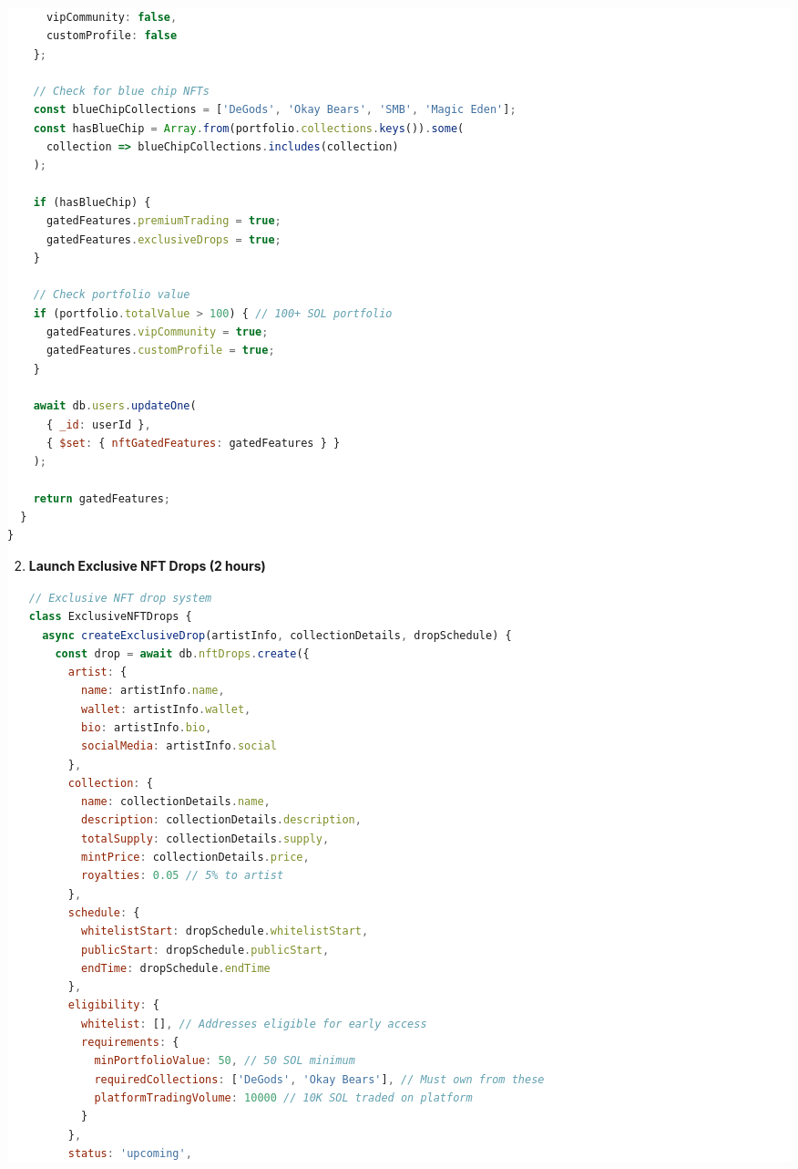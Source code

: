    ```javascript
         vipCommunity: false,
         customProfile: false
       };
   
       // Check for blue chip NFTs
       const blueChipCollections = ['DeGods', 'Okay Bears', 'SMB', 'Magic Eden'];
       const hasBlueChip = Array.from(portfolio.collections.keys()).some(
         collection => blueChipCollections.includes(collection)
       );
   
       if (hasBlueChip) {
         gatedFeatures.premiumTrading = true;
         gatedFeatures.exclusiveDrops = true;
       }
   
       // Check portfolio value
       if (portfolio.totalValue > 100) { // 100+ SOL portfolio
         gatedFeatures.vipCommunity = true;
         gatedFeatures.customProfile = true;
       }
   
       await db.users.updateOne(
         { _id: userId },
         { $set: { nftGatedFeatures: gatedFeatures } }
       );
   
       return gatedFeatures;
     }
   }
   ```

2. **Launch Exclusive NFT Drops (2 hours)**
   ```javascript
   // Exclusive NFT drop system
   class ExclusiveNFTDrops {
     async createExclusiveDrop(artistInfo, collectionDetails, dropSchedule) {
       const drop = await db.nftDrops.create({
         artist: {
           name: artistInfo.name,
           wallet: artistInfo.wallet,
           bio: artistInfo.bio,
           socialMedia: artistInfo.social
         },
         collection: {
           name: collectionDetails.name,
           description: collectionDetails.description,
           totalSupply: collectionDetails.supply,
           mintPrice: collectionDetails.price,
           royalties: 0.05 // 5% to artist
         },
         schedule: {
           whitelistStart: dropSchedule.whitelistStart,
           publicStart: dropSchedule.publicStart,
           endTime: dropSchedule.endTime
         },
         eligibility: {
           whitelist: [], // Addresses eligible for early access
           requirements: {
             minPortfolioValue: 50, // 50 SOL minimum
             requiredCollections: ['DeGods', 'Okay Bears'], // Must own from these
             platformTradingVolume: 10000 // 10K SOL traded on platform
           }
         },
         status: 'upcoming',
   ```